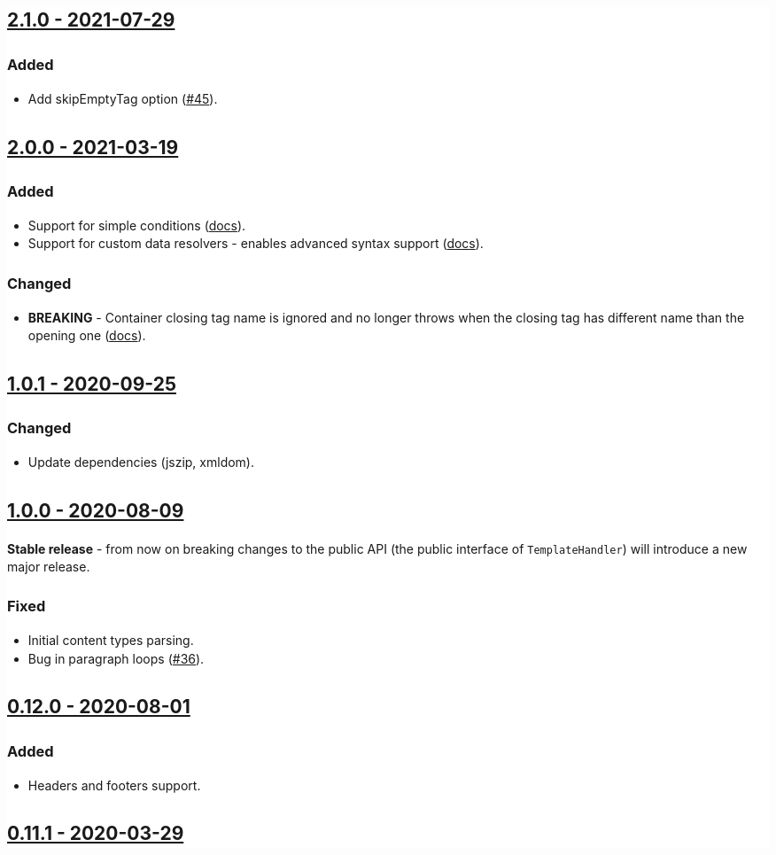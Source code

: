## [2.1.0 - 2021-07-29](https://github.com/alonrbar/easy-template-x/tree/v2.1.0)

### Added

- Add skipEmptyTag option ([#45](https://github.com/alonrbar/easy-template-x/issues/45)).

## [2.0.0 - 2021-03-19](https://github.com/alonrbar/easy-template-x/tree/v2.0.0)

### Added

- Support for simple conditions ([docs](https://github.com/alonrbar/easy-template-x#conditions)).
- Support for custom data resolvers - enables advanced syntax support ([docs](https://github.com/alonrbar/easy-template-x#advanced-syntax-and-custom-resolvers)).

### Changed

- **BREAKING** - Container closing tag name is ignored and no longer throws when
  the closing tag has different name than the opening one ([docs](https://github.com/alonrbar/easy-template-x#loop-plugin)).

## [1.0.1 - 2020-09-25](https://github.com/alonrbar/easy-template-x/tree/v1.0.1)

### Changed

- Update dependencies (jszip, xmldom).

## [1.0.0 - 2020-08-09](https://github.com/alonrbar/easy-template-x/tree/v1.0.0)

**Stable release** - from now on breaking changes to the public API (the public
interface of `TemplateHandler`) will introduce a new major release.

### Fixed

- Initial content types parsing.
- Bug in paragraph loops ([#36](https://github.com/alonrbar/easy-template-x/issues/36)).

## [0.12.0 - 2020-08-01](https://github.com/alonrbar/easy-template-x/tree/v0.12.0)

### Added

- Headers and footers support.

## [0.11.1 - 2020-03-29](https://github.com/alonrbar/easy-template-x/tree/v0.11.1)
